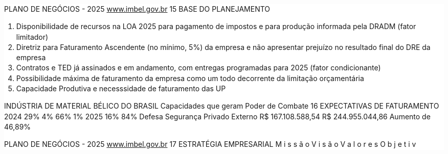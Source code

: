 PLANO DE NEGÓCIOS - 2025
www.imbel.gov.br
15
BASE DO PLANEJAMENTO
1.	Disponibilidade de recursos na LOA 2025 para pagamento de impostos 
e para produção informada pela DRADM (fator limitador)
2.	Diretriz para Faturamento Ascendente (no mínimo, 5%) da empresa e 
não apresentar prejuízo no resultado final do DRE da empresa
3.	Contratos e TED já assinados e em andamento, com entregas 
programadas para 2025 (fator condicionante)
4.	Possibilidade máxima de faturamento da empresa como um todo 
decorrente da limitação orçamentária
5.	Capacidade Produtiva e necesssidade de faturamento das UP

INDÚSTRIA DE MATERIAL BÉLICO DO BRASIL
Capacidades que geram Poder de Combate
16
EXPECTATIVAS DE FATURAMENTO
2024
29%
4%
66%
1%
2025
16%
84%
Defesa
Segurança
Privado
Externo
R$ 167.108.588,54
R$ 244.955.044,86
Aumento de
46,89%

PLANO DE NEGÓCIOS - 2025
www.imbel.gov.br
17
ESTRATÉGIA EMPRESARIAL
M
i
s
s
ã
o
V
i
s
ã
o
V
a
l
o
r
e
s
O
b
j
e
t
i
v